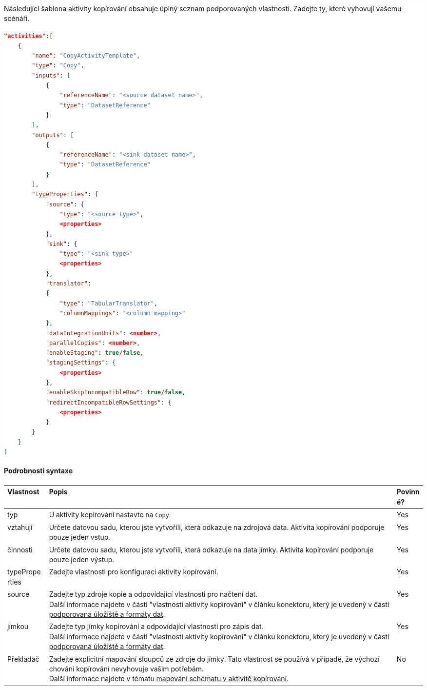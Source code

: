 Následující šablona aktivity kopírování obsahuje úplný seznam podporovaných vlastností. Zadejte ty, které vyhovují vašemu scénáři.

```json
"activities":[
    {
        "name": "CopyActivityTemplate",
        "type": "Copy",
        "inputs": [
            {
                "referenceName": "<source dataset name>",
                "type": "DatasetReference"
            }
        ],
        "outputs": [
            {
                "referenceName": "<sink dataset name>",
                "type": "DatasetReference"
            }
        ],
        "typeProperties": {
            "source": {
                "type": "<source type>",
                <properties>
            },
            "sink": {
                "type": "<sink type>"
                <properties>
            },
            "translator":
            {
                "type": "TabularTranslator",
                "columnMappings": "<column mapping>"
            },
            "dataIntegrationUnits": <number>,
            "parallelCopies": <number>,
            "enableStaging": true/false,
            "stagingSettings": {
                <properties>
            },
            "enableSkipIncompatibleRow": true/false,
            "redirectIncompatibleRowSettings": {
                <properties>
            }
        }
    }
]
```

#### <a name="syntax-details"></a>Podrobnosti syntaxe

| Vlastnost | Popis | Povinné? |
|:--- |:--- |:--- |
| typ | U aktivity kopírování nastavte na `Copy` | Yes |
| vztahují | Určete datovou sadu, kterou jste vytvořili, která odkazuje na zdrojová data. Aktivita kopírování podporuje pouze jeden vstup. | Yes |
| činnosti | Určete datovou sadu, kterou jste vytvořili, která odkazuje na data jímky. Aktivita kopírování podporuje pouze jeden výstup. | Yes |
| typeProperties | Zadejte vlastnosti pro konfiguraci aktivity kopírování. | Yes |
| source | Zadejte typ zdroje kopie a odpovídající vlastnosti pro načtení dat.<br/>Další informace najdete v části "vlastnosti aktivity kopírování" v článku konektoru, který je uvedený v části [podporovaná úložiště a formáty dat](#supported-data-stores-and-formats). | Yes |
| jímkou | Zadejte typ jímky kopírování a odpovídající vlastnosti pro zápis dat.<br/>Další informace najdete v části "vlastnosti aktivity kopírování" v článku konektoru, který je uvedený v části [podporovaná úložiště a formáty dat](#supported-data-stores-and-formats). | Yes |
| Překladač | Zadejte explicitní mapování sloupců ze zdroje do jímky. Tato vlastnost se používá v případě, že výchozí chování kopírování nevyhovuje vašim potřebám.<br/>Další informace najdete v tématu [mapování schématu v aktivitě kopírování](copy-activity-schema-and-type-mapping.md). | No |